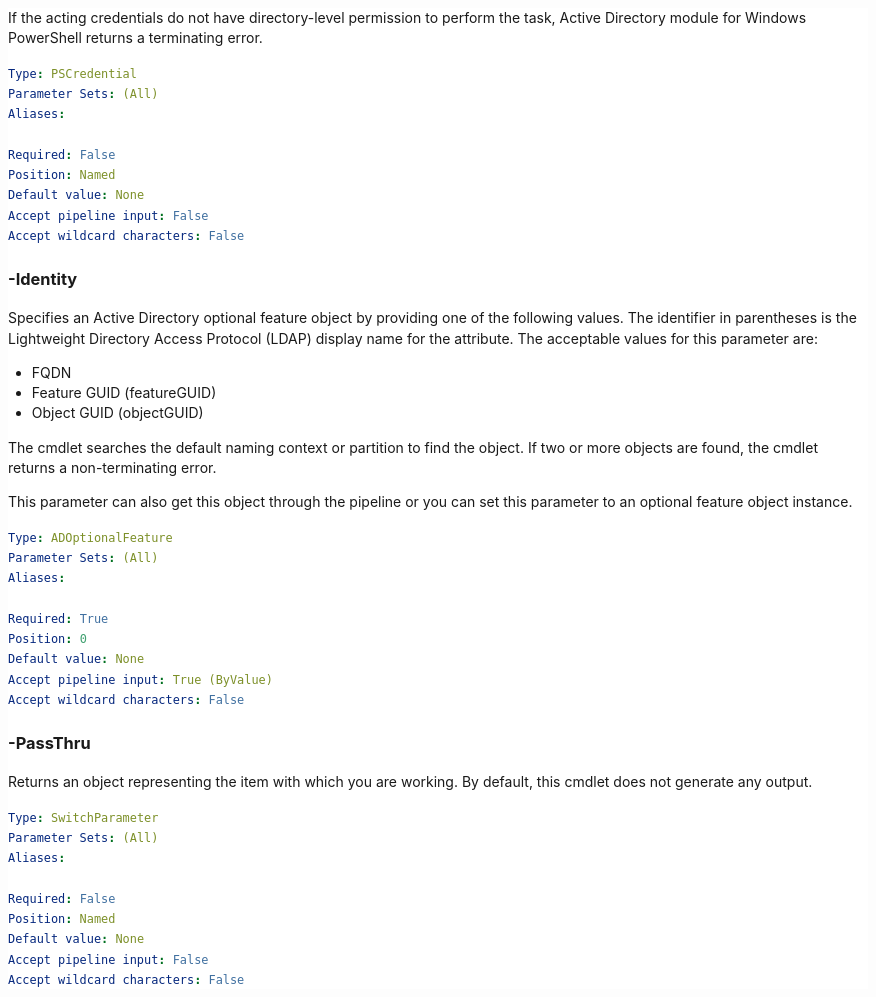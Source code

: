 If the acting credentials do not have directory-level permission to perform the task, Active Directory module for Windows PowerShell returns a terminating error.

```yaml
Type: PSCredential
Parameter Sets: (All)
Aliases: 

Required: False
Position: Named
Default value: None
Accept pipeline input: False
Accept wildcard characters: False
```

### -Identity
Specifies an Active Directory optional feature object by providing one of the following values.
The identifier in parentheses is the Lightweight Directory Access Protocol (LDAP) display name for the attribute.
The acceptable values for this parameter are:

- FQDN
- Feature GUID (featureGUID) 
- Object GUID (objectGUID)

The cmdlet searches the default naming context or partition to find the object.
If two or more objects are found, the cmdlet returns a non-terminating error.

This parameter can also get this object through the pipeline or you can set this parameter to an optional feature object instance.

```yaml
Type: ADOptionalFeature
Parameter Sets: (All)
Aliases: 

Required: True
Position: 0
Default value: None
Accept pipeline input: True (ByValue)
Accept wildcard characters: False
```

### -PassThru
Returns an object representing the item with which you are working.
By default, this cmdlet does not generate any output.

```yaml
Type: SwitchParameter
Parameter Sets: (All)
Aliases: 

Required: False
Position: Named
Default value: None
Accept pipeline input: False
Accept wildcard characters: False
```
